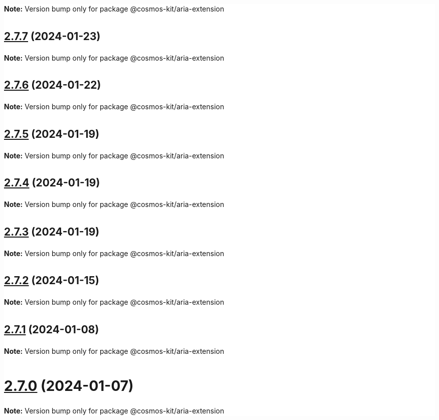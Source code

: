 **Note:** Version bump only for package @cosmos-kit/aria-extension

## [2.7.7](https://github.com/hyperweb-io/cosmos-kit/compare/@cosmos-kit/aria-extension@2.7.6...@cosmos-kit/aria-extension@2.7.7) (2024-01-23)

**Note:** Version bump only for package @cosmos-kit/aria-extension

## [2.7.6](https://github.com/hyperweb-io/cosmos-kit/compare/@cosmos-kit/aria-extension@2.7.5...@cosmos-kit/aria-extension@2.7.6) (2024-01-22)

**Note:** Version bump only for package @cosmos-kit/aria-extension

## [2.7.5](https://github.com/hyperweb-io/cosmos-kit/compare/@cosmos-kit/aria-extension@2.7.4...@cosmos-kit/aria-extension@2.7.5) (2024-01-19)

**Note:** Version bump only for package @cosmos-kit/aria-extension

## [2.7.4](https://github.com/hyperweb-io/cosmos-kit/compare/@cosmos-kit/aria-extension@2.7.3...@cosmos-kit/aria-extension@2.7.4) (2024-01-19)

**Note:** Version bump only for package @cosmos-kit/aria-extension

## [2.7.3](https://github.com/hyperweb-io/cosmos-kit/compare/@cosmos-kit/aria-extension@2.7.2...@cosmos-kit/aria-extension@2.7.3) (2024-01-19)

**Note:** Version bump only for package @cosmos-kit/aria-extension

## [2.7.2](https://github.com/hyperweb-io/cosmos-kit/compare/@cosmos-kit/aria-extension@2.7.1...@cosmos-kit/aria-extension@2.7.2) (2024-01-15)

**Note:** Version bump only for package @cosmos-kit/aria-extension

## [2.7.1](https://github.com/hyperweb-io/cosmos-kit/compare/@cosmos-kit/aria-extension@2.7.0...@cosmos-kit/aria-extension@2.7.1) (2024-01-08)

**Note:** Version bump only for package @cosmos-kit/aria-extension

# [2.7.0](https://github.com/hyperweb-io/cosmos-kit/compare/@cosmos-kit/aria-extension@2.6.4...@cosmos-kit/aria-extension@2.7.0) (2024-01-07)

**Note:** Version bump only for package @cosmos-kit/aria-extension
